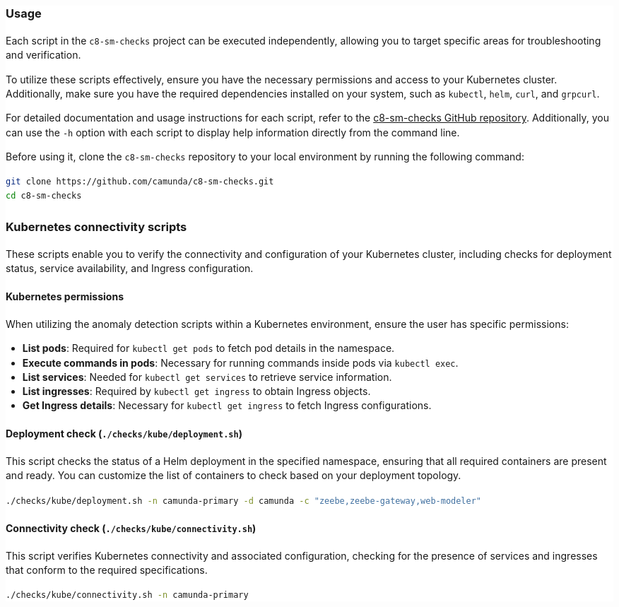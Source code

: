 ### Usage

Each script in the `c8-sm-checks` project can be executed independently, allowing you to target specific areas for troubleshooting and verification.

To utilize these scripts effectively, ensure you have the necessary permissions and access to your Kubernetes cluster. Additionally, make sure you have the required dependencies installed on your system, such as `kubectl`, `helm`, `curl`, and `grpcurl`.

For detailed documentation and usage instructions for each script, refer to the [c8-sm-checks GitHub repository](https://github.com/camunda/c8-sm-checks).
Additionally, you can use the `-h` option with each script to display help information directly from the command line.

Before using it, clone the `c8-sm-checks` repository to your local environment by running the following command:

```bash
git clone https://github.com/camunda/c8-sm-checks.git
cd c8-sm-checks
```

### Kubernetes connectivity scripts

These scripts enable you to verify the connectivity and configuration of your Kubernetes cluster, including checks for deployment status, service availability, and Ingress configuration.

#### Kubernetes permissions

When utilizing the anomaly detection scripts within a Kubernetes environment, ensure the user has specific permissions:

- **List pods**: Required for `kubectl get pods` to fetch pod details in the namespace.
- **Execute commands in pods**: Necessary for running commands inside pods via `kubectl exec`.
- **List services**: Needed for `kubectl get services` to retrieve service information.
- **List ingresses**: Required by `kubectl get ingress` to obtain Ingress objects.
- **Get Ingress details**: Necessary for `kubectl get ingress` to fetch Ingress configurations.

#### Deployment check (`./checks/kube/deployment.sh`)

This script checks the status of a Helm deployment in the specified namespace, ensuring that all required containers are present and ready. You can customize the list of containers to check based on your deployment topology.

```bash
./checks/kube/deployment.sh -n camunda-primary -d camunda -c "zeebe,zeebe-gateway,web-modeler"
```

#### Connectivity check (`./checks/kube/connectivity.sh`)

This script verifies Kubernetes connectivity and associated configuration, checking for the presence of services and ingresses that conform to the required specifications.

```bash
./checks/kube/connectivity.sh -n camunda-primary
```
